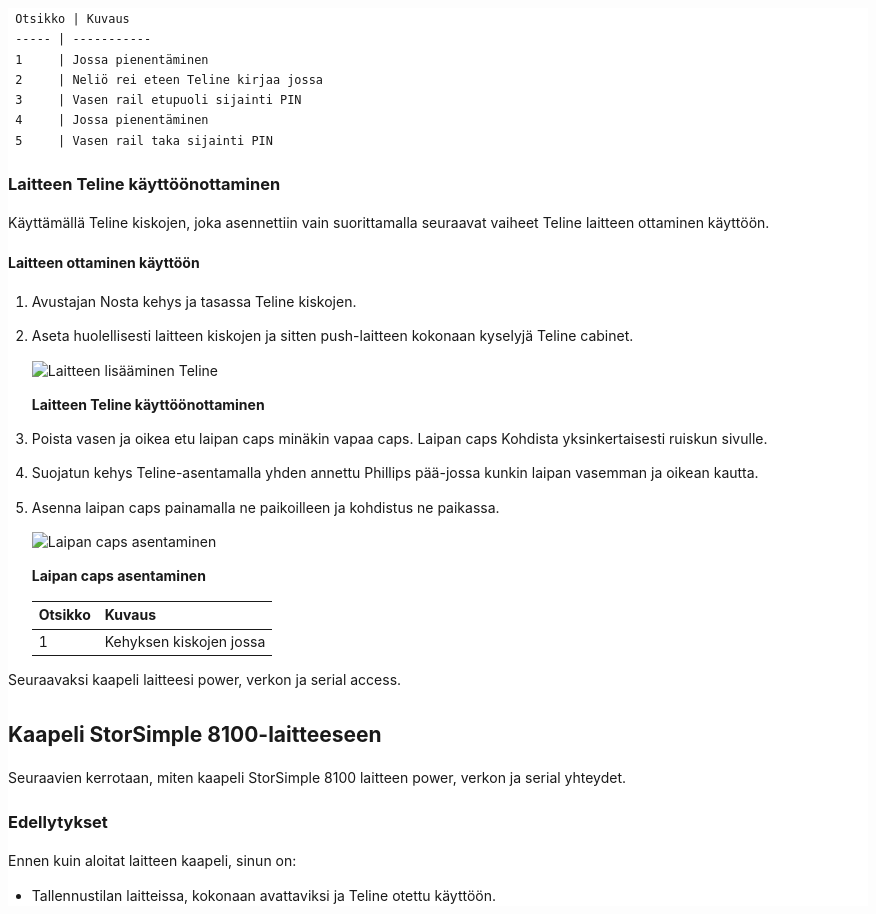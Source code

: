      Otsikko | Kuvaus
     ----- | -----------
     1     | Jossa pienentäminen
     2     | Neliö rei eteen Teline kirjaa jossa
     3     | Vasen rail etupuoli sijainti PIN
     4     | Jossa pienentäminen
     5     | Vasen rail taka sijainti PIN


### <a name="mounting-the-device-in-the-rack"></a>Laitteen Teline käyttöönottaminen

Käyttämällä Teline kiskojen, joka asennettiin vain suorittamalla seuraavat vaiheet Teline laitteen ottaminen käyttöön.

#### <a name="to-mount-the-device"></a>Laitteen ottaminen käyttöön

1. Avustajan Nosta kehys ja tasassa Teline kiskojen.

2. Aseta huolellisesti laitteen kiskojen ja sitten push-laitteen kokonaan kyselyjä Teline cabinet.<br/>

    ![Laitteen lisääminen Teline](./media/storsimple-8100-hardware-installation/HCSInsertingDeviceintheRack.png)

    **Laitteen Teline käyttöönottaminen**


3. Poista vasen ja oikea etu laipan caps minäkin vapaa caps. Laipan caps Kohdista yksinkertaisesti ruiskun sivulle.

5. Suojatun kehys Teline-asentamalla yhden annettu Phillips pää-jossa kunkin laipan vasemman ja oikean kautta.

4. Asenna laipan caps painamalla ne paikoilleen ja kohdistus ne paikassa.<br/>

     ![Laipan caps asentaminen](./media/storsimple-8100-hardware-installation/HCSInstallingFlangeCaps.png)

    **Laipan caps asentaminen**

     Otsikko | Kuvaus
     ----- | -----------
     1     | Kehyksen kiskojen jossa

Seuraavaksi kaapeli laitteesi power, verkon ja serial access.

## <a name="cable-your-storsimple-8100-device"></a>Kaapeli StorSimple 8100-laitteeseen

Seuraavien kerrotaan, miten kaapeli StorSimple 8100 laitteen power, verkon ja serial yhteydet.

### <a name="prerequisites"></a>Edellytykset

Ennen kuin aloitat laitteen kaapeli, sinun on:

- Tallennustilan laitteissa, kokonaan avattaviksi ja Teline otettu käyttöön.
